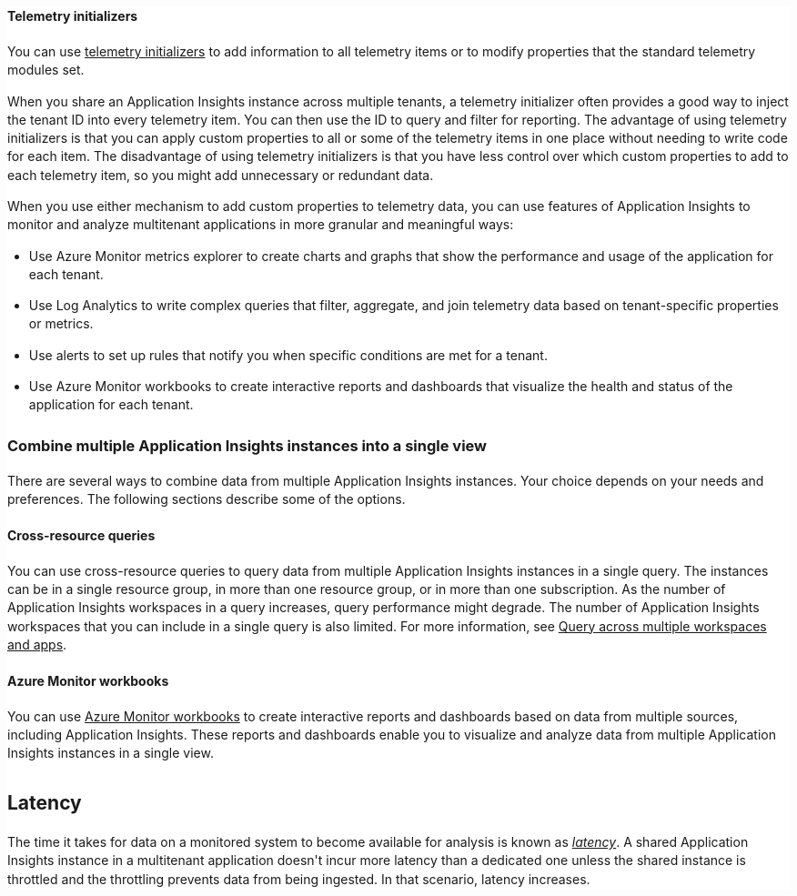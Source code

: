 #### Telemetry initializers

You can use [telemetry initializers](/azure/azure-monitor/app/api-filtering-sampling#addmodify-properties-itelemetryinitializer) to add information to all telemetry items or to modify properties that the standard telemetry modules set.

When you share an Application Insights instance across multiple tenants, a telemetry initializer often provides a good way to inject the tenant ID into every telemetry item. You can then use the ID to query and filter for reporting. The advantage of using telemetry initializers is that you can apply custom properties to all or some of the telemetry items in one place without needing to write code for each item. The disadvantage of using telemetry initializers is that you have less control over which custom properties to add to each telemetry item, so you might add unnecessary or redundant data.

When you use either mechanism to add custom properties to telemetry data, you can use features of Application Insights to monitor and analyze multitenant applications in more granular and meaningful ways:

- Use Azure Monitor metrics explorer to create charts and graphs that show the performance and usage of the application for each tenant.

- Use Log Analytics to write complex queries that filter, aggregate, and join telemetry data based on tenant-specific properties or metrics.

- Use alerts to set up rules that notify you when specific conditions are met for a tenant.

- Use Azure Monitor workbooks to create interactive reports and dashboards that visualize the health and status of the application for each tenant.

### Combine multiple Application Insights instances into a single view

There are several ways to combine data from multiple Application Insights instances. Your choice depends on your needs and preferences. The following sections describe some of the options.

#### Cross-resource queries

You can use cross-resource queries to query data from multiple Application Insights instances in a single query. The instances can be in a single resource group, in more than one resource group, or in more than one subscription. As the number of Application Insights workspaces in a query increases, query performance might degrade. The number of Application Insights workspaces that you can include in a single query is also limited. For more information, see [Query across multiple workspaces and apps](/azure/azure-monitor/logs/cross-workspace-query).

#### Azure Monitor workbooks

You can use [Azure Monitor workbooks](/azure/azure-monitor/visualize/workbooks-overview) to create interactive reports and dashboards based on data from multiple sources, including Application Insights. These reports and dashboards enable you to visualize and analyze data from multiple Application Insights instances in a single view.

## Latency

The time it takes for data on a monitored system to become available for analysis is known as [*latency*](/azure/azure-monitor/logs/data-ingestion-time). A shared Application Insights instance in a multitenant application doesn't incur more latency than a dedicated one unless the shared instance is throttled and the throttling prevents data from being ingested. In that scenario, latency increases.
